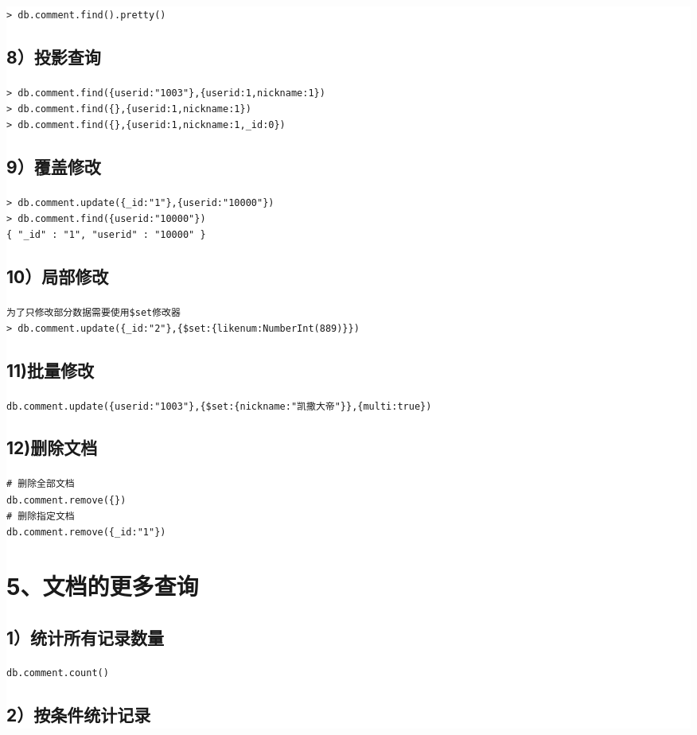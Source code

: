 ```
> db.comment.find().pretty()
```

## **8）投影查询**

```
> db.comment.find({userid:"1003"},{userid:1,nickname:1})
> db.comment.find({},{userid:1,nickname:1})
> db.comment.find({},{userid:1,nickname:1,_id:0})
```

## **9）覆盖修改**

```
> db.comment.update({_id:"1"},{userid:"10000"})
> db.comment.find({userid:"10000"})
{ "_id" : "1", "userid" : "10000" }
```

## **10）局部修改**

```
为了只修改部分数据需要使用$set修改器
> db.comment.update({_id:"2"},{$set:{likenum:NumberInt(889)}})
```

## **11)批量修改**

```
db.comment.update({userid:"1003"},{$set:{nickname:"凯撒大帝"}},{multi:true})
```

## **12)删除文档**

```
# 删除全部文档
db.comment.remove({})
# 删除指定文档
db.comment.remove({_id:"1"})
```

# 5、文档的更多查询

## 1）统计所有记录数量

```
db.comment.count() 
```

## 2）按条件统计记录
